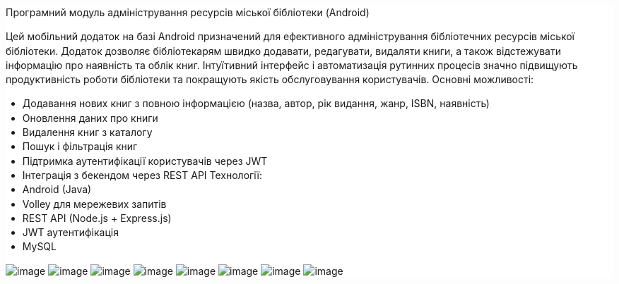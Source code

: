 Програмний модуль адміністрування ресурсів міської бібліотеки (Android)

Цей мобільний додаток на базі Android призначений для ефективного адміністрування бібліотечних ресурсів міської бібліотеки. Додаток дозволяє бібліотекарям швидко додавати, редагувати, видаляти книги, а також відстежувати інформацію про наявність та облік книг. Інтуїтивний інтерфейс і автоматизація рутинних процесів значно підвищують продуктивність роботи бібліотеки та покращують якість обслуговування користувачів.
Основні можливості:
- Додавання нових книг з повною інформацією (назва, автор, рік видання, жанр, ISBN, наявність)
- Оновлення даних про книги
- Видалення книг з каталогу
- Пошук і фільтрація книг
- Підтримка аутентифікації користувачів через JWT
- Інтеграція з бекендом через REST API
Технології:
- Android (Java)
- Volley для мережевих запитів
- REST API (Node.js + Express.js)
- JWT аутентифікація
- MySQL

<img width="388" height="693" alt="image" src="https://github.com/user-attachments/assets/6278aa18-1ea2-46c4-b925-82e2f521d38a" />
<img width="564" height="1010" alt="image" src="https://github.com/user-attachments/assets/279a511a-63f0-4768-a671-7e019b7bcbe9" />
<img width="518" height="921" alt="image" src="https://github.com/user-attachments/assets/7f45dcbb-f829-43bb-82f8-14077559d009" />
<img width="648" height="1155" alt="image" src="https://github.com/user-attachments/assets/1944b6eb-59a3-447b-a736-7507e0df9b02" />
<img width="645" height="1146" alt="image" src="https://github.com/user-attachments/assets/27da7255-370f-4477-83cf-dc32f9fcb3cf" />
<img width="728" height="1304" alt="image" src="https://github.com/user-attachments/assets/e6c4507c-afd4-4f67-a952-80eb8e402b06" />
<img width="587" height="1046" alt="image" src="https://github.com/user-attachments/assets/c16ba7a1-9245-49c5-b414-7a65d4bd8ebc" />
<img width="628" height="1124" alt="image" src="https://github.com/user-attachments/assets/2ac99d8d-2550-4390-b349-16cda7dc1744" />
